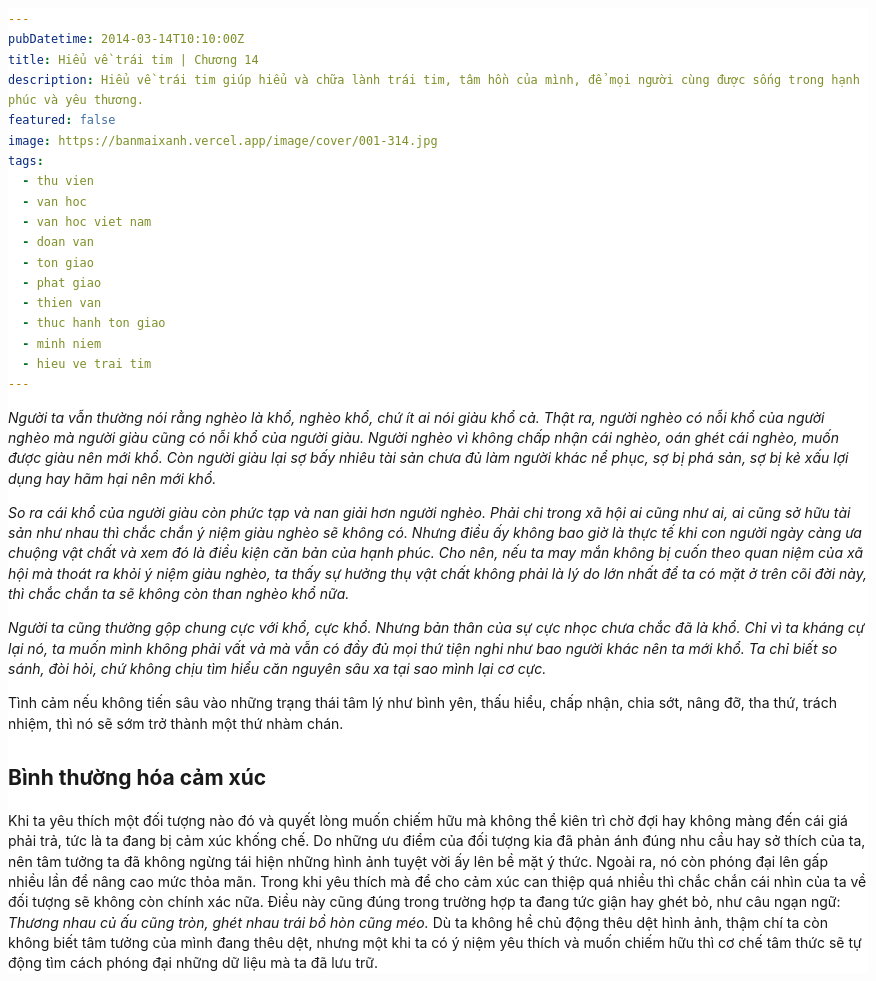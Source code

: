 ```yaml
---
pubDatetime: 2014-03-14T10:10:00Z
title: Hiểu về trái tim | Chương 14
description: Hiểu về trái tim giúp hiểu và chữa lành trái tim, tâm hồn của mình, để mọi người cùng được sống trong hạnh phúc và yêu thương.
featured: false
image: https://banmaixanh.vercel.app/image/cover/001-314.jpg
tags:
  - thu vien
  - van hoc
  - van hoc viet nam
  - doan van
  - ton giao
  - phat giao
  - thien van
  - thuc hanh ton giao
  - minh niem
  - hieu ve trai tim
---
```


_Người ta vẫn thường nói rằng nghèo là khổ, nghèo khổ, chứ ít ai nói giàu khổ cả. Thật ra, người nghèo có nỗi khổ của người nghèo mà người giàu cũng có nỗi khổ của người giàu. Người nghèo vì không chấp nhận cái nghèo, oán ghét cái nghèo, muốn được giàu nên mới khổ. Còn người giàu lại sợ bấy nhiêu tài sản chưa đủ làm người khác nể phục, sợ bị phá sản, sợ bị kẻ xấu lợi dụng hay hãm hại nên mới khổ._

_So ra cái khổ của người giàu còn phức tạp và nan giải hơn người nghèo. Phải chi trong xã hội ai cũng như ai, ai cũng sở hữu tài sản như nhau thì chắc chắn ý niệm giàu nghèo sẽ không có. Nhưng điều ấy không bao giờ là thực tế khi con người ngày càng ưa chuộng vật chất và xem đó là điều kiện căn bản của hạnh phúc. Cho nên, nếu ta may mắn không bị cuốn theo quan niệm của xã hội mà thoát ra khỏi ý niệm giàu nghèo, ta thấy sự hưởng thụ vật chất không phải là lý do lớn nhất để ta có mặt ở trên cõi đời này, thì chắc chắn ta sẽ không còn than nghèo khổ nữa._

_Người ta cũng thường gộp chung cực với khổ, cực khổ. Nhưng bản thân của sự cực nhọc chưa chắc đã là khổ. Chỉ vì ta kháng cự lại nó, ta muốn mình không phải vất vả mà vẫn có đầy đủ mọi thứ tiện nghi như bao người khác nên ta mới khổ. Ta chỉ biết so sánh, đòi hỏi, chứ không chịu tìm hiểu căn nguyên sâu xa tại sao mình lại cơ cực._

Tình cảm nếu không tiến sâu vào những trạng thái tâm lý như bình yên, thấu hiểu, chấp nhận, chia sớt, nâng đỡ, tha thứ, trách nhiệm, thì nó sẽ sớm trở thành một thứ nhàm chán.

## Bình thường hóa cảm xúc

Khi ta yêu thích một đối tượng nào đó và quyết lòng muốn chiếm hữu mà không thể kiên trì chờ đợi hay không màng đến cái giá phải trả, tức là ta đang bị cảm xúc khống chế. Do những ưu điểm của đối tượng kia đã phản ánh đúng nhu cầu hay sở thích của ta, nên tâm tưởng ta đã không ngừng tái hiện những hình ảnh tuyệt vời ấy lên bề mặt ý thức. Ngoài ra, nó còn phóng đại lên gấp nhiều lần để nâng cao mức thỏa mãn. Trong khi yêu thích mà để cho cảm xúc can thiệp quá nhiều thì chắc chắn cái nhìn của ta về đối tượng sẽ không còn chính xác nữa. Điều này cũng đúng trong trường hợp ta đang tức giận hay ghét bỏ, như câu ngạn ngữ: _Thương nhau củ ấu cũng tròn, ghét nhau trái bồ hòn cũng méo._ Dù ta không hề chủ động thêu dệt hình ảnh, thậm chí ta còn không biết tâm tưởng của mình đang thêu dệt, nhưng một khi ta có ý niệm yêu thích và muốn chiếm hữu thì cơ chế tâm thức sẽ tự động tìm cách phóng đại những dữ liệu mà ta đã lưu trữ.
